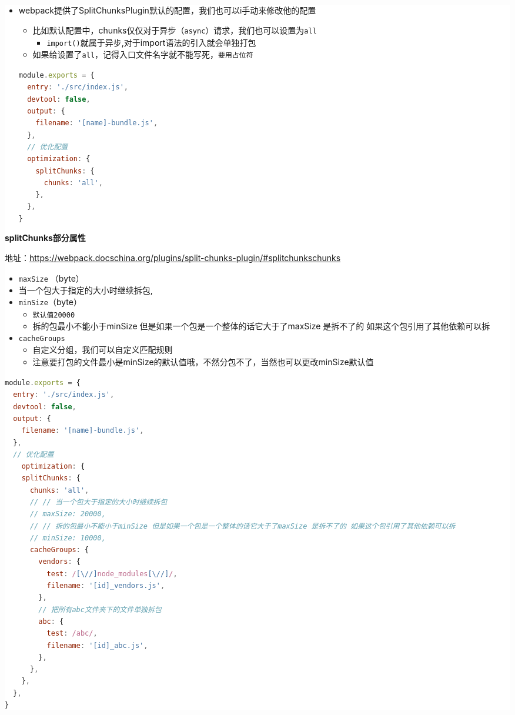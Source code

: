 * webpack提供了SplitChunksPlugin默认的配置，我们也可以i手动来修改他的配置

  * 比如默认配置中，chunks仅仅对于异步（`async`）请求，我们也可以设置为`all`
    * `import()`就属于异步,对于import语法的引入就会单独打包
  * 如果给设置了`all`，记得入口文件名字就不能写死，`要用占位符`

  ```javascript
  module.exports = {
    entry: './src/index.js',
    devtool: false,
    output: {
      filename: '[name]-bundle.js',
    },
    // 优化配置
    optimization: {
      splitChunks: {
        chunks: 'all',
      },
    },
  }
  ```

  

**splitChunks部分属性**

地址：https://webpack.docschina.org/plugins/split-chunks-plugin/#splitchunkschunks

*  `maxSize` （byte）
  *  当一个包大于指定的大小时继续拆包,
* `minSize`（byte）
  * `默认值20000`
  * 拆的包最小不能小于minSize 但是如果一个包是一个整体的话它大于了maxSize 是拆不了的 如果这个包引用了其他依赖可以拆
* `cacheGroups`
  * 自定义分组，我们可以自定义匹配规则
  * 注意要打包的文件最小是minSize的默认值哦，不然分包不了，当然也可以更改minSize默认值



```javascript
module.exports = {
  entry: './src/index.js',
  devtool: false,
  output: {
    filename: '[name]-bundle.js',
  },
  // 优化配置
    optimization: {
    splitChunks: {
      chunks: 'all',
      // // 当一个包大于指定的大小时继续拆包
      // maxSize: 20000,
      // // 拆的包最小不能小于minSize 但是如果一个包是一个整体的话它大于了maxSize 是拆不了的 如果这个包引用了其他依赖可以拆
      // minSize: 10000,
      cacheGroups: {
        vendors: {
          test: /[\//]node_modules[\//]/,
          filename: '[id]_vendors.js',
        },
        // 把所有abc文件夹下的文件单独拆包
        abc: {
          test: /abc/,
          filename: '[id]_abc.js',
        },
      },
    },
  },
}
```